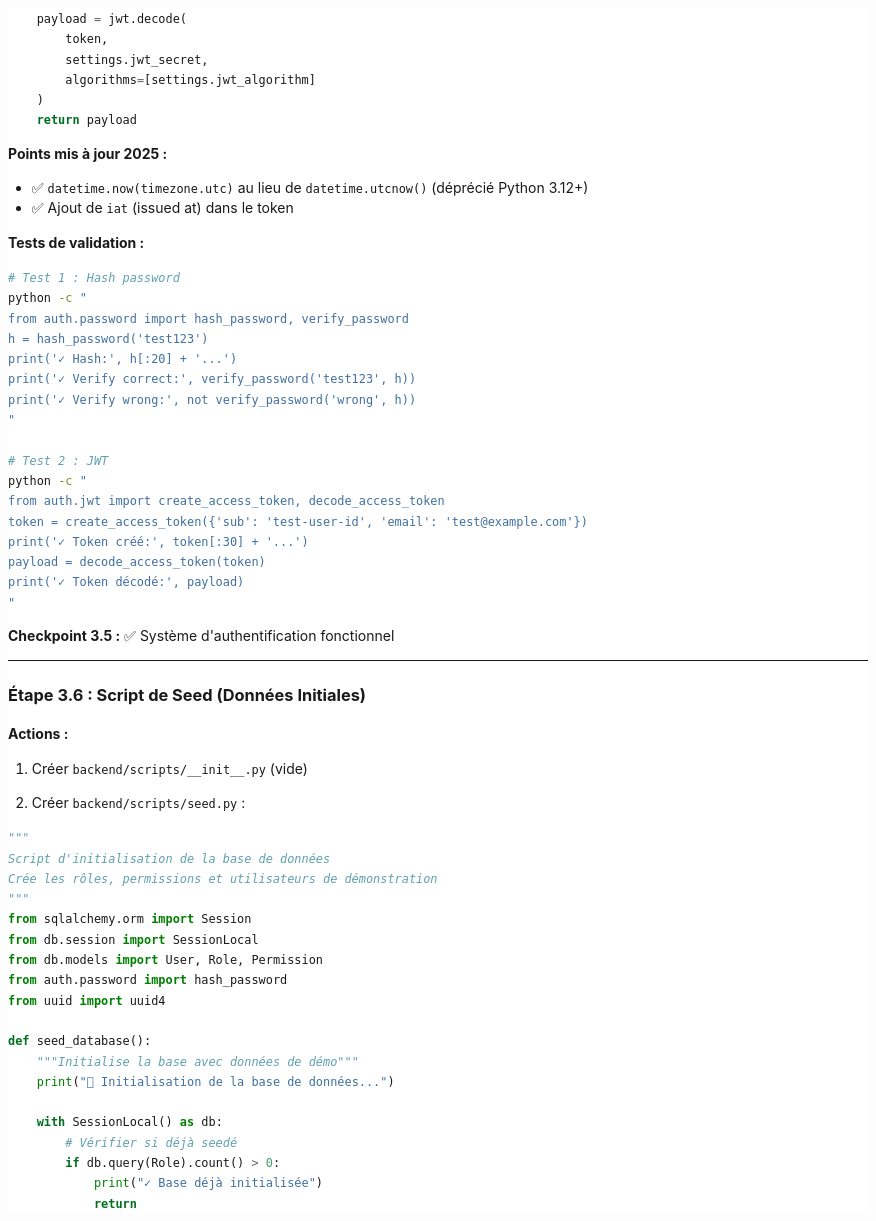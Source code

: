 ```python
    payload = jwt.decode(
        token,
        settings.jwt_secret,
        algorithms=[settings.jwt_algorithm]
    )
    return payload
```

**Points mis à jour 2025 :**

- ✅ `datetime.now(timezone.utc)` au lieu de `datetime.utcnow()` (déprécié Python 3.12+)
- ✅ Ajout de `iat` (issued at) dans le token

**Tests de validation :**

```bash
# Test 1 : Hash password
python -c "
from auth.password import hash_password, verify_password
h = hash_password('test123')
print('✓ Hash:', h[:20] + '...')
print('✓ Verify correct:', verify_password('test123', h))
print('✓ Verify wrong:', not verify_password('wrong', h))
"

# Test 2 : JWT
python -c "
from auth.jwt import create_access_token, decode_access_token
token = create_access_token({'sub': 'test-user-id', 'email': 'test@example.com'})
print('✓ Token créé:', token[:30] + '...')
payload = decode_access_token(token)
print('✓ Token décodé:', payload)
"
```

**Checkpoint 3.5 :** ✅ Système d'authentification fonctionnel

---

### Étape 3.6 : Script de Seed (Données Initiales)

**Actions :**

1. Créer `backend/scripts/__init__.py` (vide)

2. Créer `backend/scripts/seed.py` :

```python
"""
Script d'initialisation de la base de données
Crée les rôles, permissions et utilisateurs de démonstration
"""
from sqlalchemy.orm import Session
from db.session import SessionLocal
from db.models import User, Role, Permission
from auth.password import hash_password
from uuid import uuid4

def seed_database():
    """Initialise la base avec données de démo"""
    print("🌱 Initialisation de la base de données...")

    with SessionLocal() as db:
        # Vérifier si déjà seedé
        if db.query(Role).count() > 0:
            print("✓ Base déjà initialisée")
            return

```